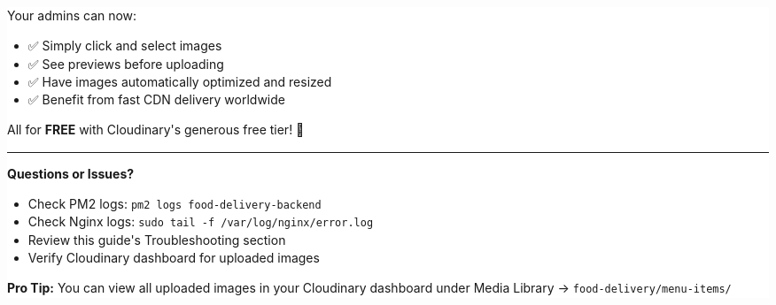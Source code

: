 Your admins can now:
- ✅ Simply click and select images
- ✅ See previews before uploading
- ✅ Have images automatically optimized and resized
- ✅ Benefit from fast CDN delivery worldwide

All for **FREE** with Cloudinary's generous free tier! 🚀

---

**Questions or Issues?**
- Check PM2 logs: `pm2 logs food-delivery-backend`
- Check Nginx logs: `sudo tail -f /var/log/nginx/error.log`
- Review this guide's Troubleshooting section
- Verify Cloudinary dashboard for uploaded images

**Pro Tip:** You can view all uploaded images in your Cloudinary dashboard under Media Library → `food-delivery/menu-items/`

